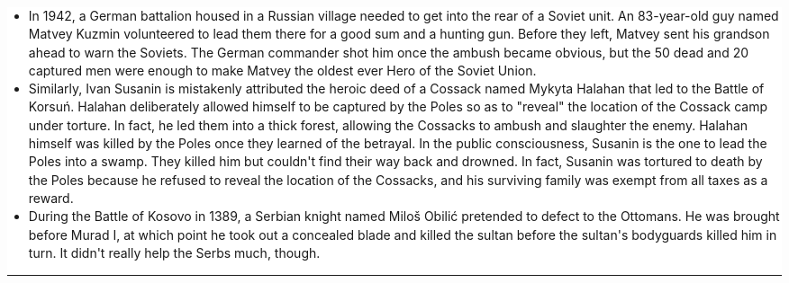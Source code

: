 -   In 1942, a German battalion housed in a Russian village needed to get into the rear of a Soviet unit. An 83-year-old guy named Matvey Kuzmin volunteered to lead them there for a good sum and a hunting gun. Before they left, Matvey sent his grandson ahead to warn the Soviets. The German commander shot him once the ambush became obvious, but the 50 dead and 20 captured men were enough to make Matvey the oldest ever Hero of the Soviet Union.
-   Similarly, Ivan Susanin is mistakenly attributed the heroic deed of a Cossack named Mykyta Halahan that led to the Battle of Korsuń. Halahan deliberately allowed himself to be captured by the Poles so as to "reveal" the location of the Cossack camp under torture. In fact, he led them into a thick forest, allowing the Cossacks to ambush and slaughter the enemy. Halahan himself was killed by the Poles once they learned of the betrayal. In the public consciousness, Susanin is the one to lead the Poles into a swamp. They killed him but couldn't find their way back and drowned. In fact, Susanin was tortured to death by the Poles because he refused to reveal the location of the Cossacks, and his surviving family was exempt from all taxes as a reward.
-   During the Battle of Kosovo in 1389, a Serbian knight named Miloš Obilić pretended to defect to the Ottomans. He was brought before Murad I, at which point he took out a concealed blade and killed the sultan before the sultan's bodyguards killed him in turn. It didn't really help the Serbs much, though.

___